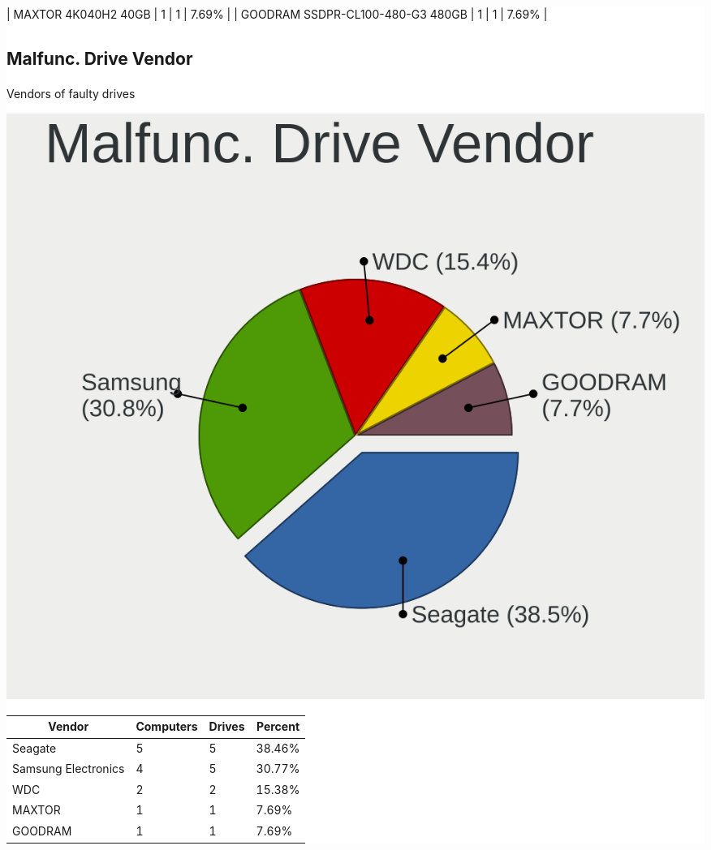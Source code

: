 | MAXTOR 4K040H2 40GB                          | 1         | 1      | 7.69%   |
| GOODRAM SSDPR-CL100-480-G3 480GB             | 1         | 1      | 7.69%   |

Malfunc. Drive Vendor
---------------------

Vendors of faulty drives

![Malfunc. Drive Vendor](./All/images/pie_chart/drive_malfunc_vendor.svg)


| Vendor              | Computers | Drives | Percent |
|---------------------|-----------|--------|---------|
| Seagate             | 5         | 5      | 38.46%  |
| Samsung Electronics | 4         | 5      | 30.77%  |
| WDC                 | 2         | 2      | 15.38%  |
| MAXTOR              | 1         | 1      | 7.69%   |
| GOODRAM             | 1         | 1      | 7.69%   |
